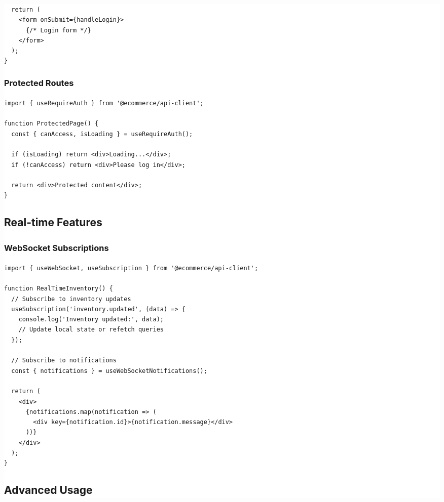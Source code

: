 ```tsx
  return (
    <form onSubmit={handleLogin}>
      {/* Login form */}
    </form>
  );
}
```

### Protected Routes

```tsx
import { useRequireAuth } from '@ecommerce/api-client';

function ProtectedPage() {
  const { canAccess, isLoading } = useRequireAuth();

  if (isLoading) return <div>Loading...</div>;
  if (!canAccess) return <div>Please log in</div>;

  return <div>Protected content</div>;
}
```

## Real-time Features

### WebSocket Subscriptions

```tsx
import { useWebSocket, useSubscription } from '@ecommerce/api-client';

function RealTimeInventory() {
  // Subscribe to inventory updates
  useSubscription('inventory.updated', (data) => {
    console.log('Inventory updated:', data);
    // Update local state or refetch queries
  });

  // Subscribe to notifications
  const { notifications } = useWebSocketNotifications();

  return (
    <div>
      {notifications.map(notification => (
        <div key={notification.id}>{notification.message}</div>
      ))}
    </div>
  );
}
```

## Advanced Usage
